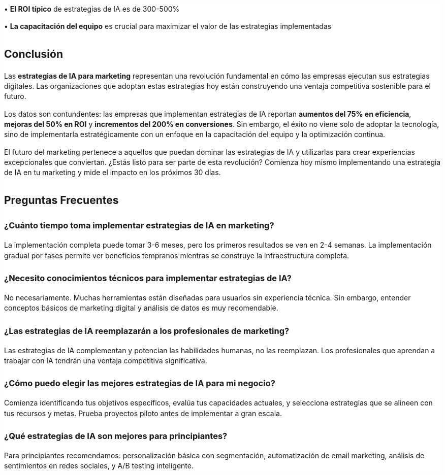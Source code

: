 • **El ROI típico** de estrategias de IA es de 300-500%

• **La capacitación del equipo** es crucial para maximizar el valor de las estrategias implementadas

## Conclusión

Las **estrategias de IA para marketing** representan una revolución fundamental en cómo las empresas ejecutan sus estrategias digitales. Las organizaciones que adoptan estas estrategias hoy están construyendo una ventaja competitiva sostenible para el futuro.

Los datos son contundentes: las empresas que implementan estrategias de IA reportan **aumentos del 75% en eficiencia**, **mejoras del 50% en ROI** y **incrementos del 200% en conversiones**. Sin embargo, el éxito no viene solo de adoptar la tecnología, sino de implementarla estratégicamente con un enfoque en la capacitación del equipo y la optimización continua.

El futuro del marketing pertenece a aquellos que puedan dominar las estrategias de IA y utilizarlas para crear experiencias excepcionales que conviertan. ¿Estás listo para ser parte de esta revolución? Comienza hoy mismo implementando una estrategia de IA en tu marketing y mide el impacto en los próximos 30 días.

## Preguntas Frecuentes

### ¿Cuánto tiempo toma implementar estrategias de IA en marketing?

La implementación completa puede tomar 3-6 meses, pero los primeros resultados se ven en 2-4 semanas. La implementación gradual por fases permite ver beneficios tempranos mientras se construye la infraestructura completa.

### ¿Necesito conocimientos técnicos para implementar estrategias de IA?

No necesariamente. Muchas herramientas están diseñadas para usuarios sin experiencia técnica. Sin embargo, entender conceptos básicos de marketing digital y análisis de datos es muy recomendable.

### ¿Las estrategias de IA reemplazarán a los profesionales de marketing?

Las estrategias de IA complementan y potencian las habilidades humanas, no las reemplazan. Los profesionales que aprendan a trabajar con IA tendrán una ventaja competitiva significativa.

### ¿Cómo puedo elegir las mejores estrategias de IA para mi negocio?

Comienza identificando tus objetivos específicos, evalúa tus capacidades actuales, y selecciona estrategias que se alineen con tus recursos y metas. Prueba proyectos piloto antes de implementar a gran escala.

### ¿Qué estrategias de IA son mejores para principiantes?

Para principiantes recomendamos: personalización básica con segmentación, automatización de email marketing, análisis de sentimientos en redes sociales, y A/B testing inteligente.
